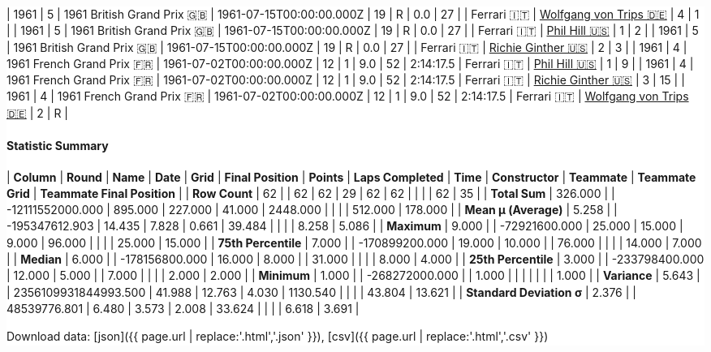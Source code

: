 | 1961 | 5 | 1961 British Grand Prix 🇬🇧 | 1961-07-15T00:00:00.000Z | 19 | R | 0.0 | 27 |   | Ferrari 🇮🇹 | [Wolfgang von Trips 🇩🇪](/f1/drivers/trips) | 4 | 1 |
| 1961 | 5 | 1961 British Grand Prix 🇬🇧 | 1961-07-15T00:00:00.000Z | 19 | R | 0.0 | 27 |   | Ferrari 🇮🇹 | [Phil Hill 🇺🇸](/f1/drivers/phil_hill) | 1 | 2 |
| 1961 | 5 | 1961 British Grand Prix 🇬🇧 | 1961-07-15T00:00:00.000Z | 19 | R | 0.0 | 27 |   | Ferrari 🇮🇹 | [Richie Ginther 🇺🇸](/f1/drivers/ginther) | 2 | 3 |
| 1961 | 4 | 1961 French Grand Prix 🇫🇷 | 1961-07-02T00:00:00.000Z | 12 | 1 | 9.0 | 52 | 2:14:17.5 | Ferrari 🇮🇹 | [Phil Hill 🇺🇸](/f1/drivers/phil_hill) | 1 | 9 |
| 1961 | 4 | 1961 French Grand Prix 🇫🇷 | 1961-07-02T00:00:00.000Z | 12 | 1 | 9.0 | 52 | 2:14:17.5 | Ferrari 🇮🇹 | [Richie Ginther 🇺🇸](/f1/drivers/ginther) | 3 | 15 |
| 1961 | 4 | 1961 French Grand Prix 🇫🇷 | 1961-07-02T00:00:00.000Z | 12 | 1 | 9.0 | 52 | 2:14:17.5 | Ferrari 🇮🇹 | [Wolfgang von Trips 🇩🇪](/f1/drivers/trips) | 2 | R |

#### Statistic Summary

| **Column** | **Round** | **Name** | **Date** | **Grid** | **Final Position** | **Points** | **Laps Completed** | **Time** | **Constructor** | **Teammate** | **Teammate Grid** | **Teammate Final Position** |
| **Row Count** | 62 |  | 62 | 62 | 29 | 62 | 62 |  |  |  | 62 | 35 |
| **Total Sum** | 326.000 |  | -12111552000.000 | 895.000 | 227.000 | 41.000 | 2448.000 |  |  |  | 512.000 | 178.000 |
| **Mean μ (Average)** | 5.258 |  | -195347612.903 | 14.435 | 7.828 | 0.661 | 39.484 |  |  |  | 8.258 | 5.086 |
| **Maximum** | 9.000 |  | -72921600.000 | 25.000 | 15.000 | 9.000 | 96.000 |  |  |  | 25.000 | 15.000 |
| **75th Percentile** | 7.000 |  | -170899200.000 | 19.000 | 10.000 |  | 76.000 |  |  |  | 14.000 | 7.000 |
| **Median** | 6.000 |  | -178156800.000 | 16.000 | 8.000 |  | 31.000 |  |  |  | 8.000 | 4.000 |
| **25th Percentile** | 3.000 |  | -233798400.000 | 12.000 | 5.000 |  | 7.000 |  |  |  | 2.000 | 2.000 |
| **Minimum** | 1.000 |  | -268272000.000 |  | 1.000 |  |  |  |  |  |  | 1.000 |
| **Variance** | 5.643 |  | 2356109931844993.500 | 41.988 | 12.763 | 4.030 | 1130.540 |  |  |  | 43.804 | 13.621 |
| **Standard Deviation σ** | 2.376 |  | 48539776.801 | 6.480 | 3.573 | 2.008 | 33.624 |  |  |  | 6.618 | 3.691 |

Download data: [json]({{ page.url | replace:'.html','.json' }}), [csv]({{ page.url | replace:'.html','.csv' }})

